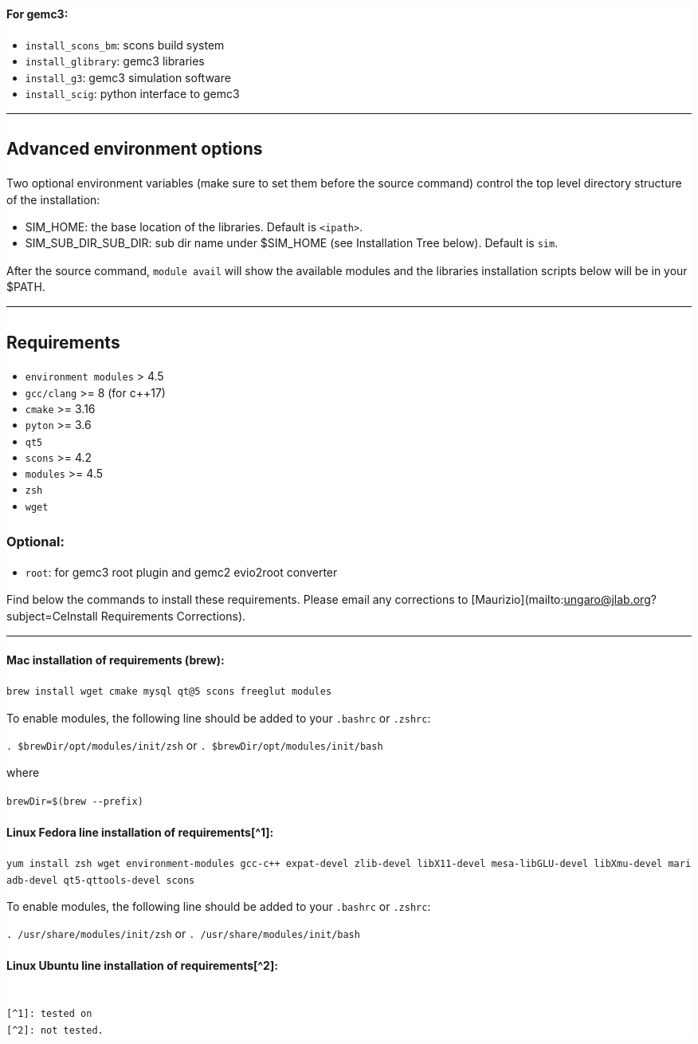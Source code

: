#### For gemc3:

- `install_scons_bm`: scons build system
- `install_glibrary`: gemc3 libraries
- `install_g3`: gemc3 simulation software
- `install_scig`: python interface to gemc3

---

## Advanced environment options

Two optional environment variables (make sure to set them before the source command) 
control the top level directory structure of the installation:

- SIM_HOME: the base location of the libraries. 
Default is `<ipath>`.
- SIM_SUB_DIR_SUB_DIR: sub dir name under $SIM_HOME (see Installation Tree below). 
Default is `sim`.

After the source command, `module avail` will show the available modules and 
the libraries installation scripts below will be in your $PATH.

---

## Requirements

- `environment modules` > 4.5
- `gcc/clang` >= 8 (for c++17) 
- `cmake` >= 3.16
- `pyton` >= 3.6
- `qt5`
- `scons` >= 4.2
- `modules` >= 4.5 
- `zsh`
- `wget`

### Optional:

- `root`: for gemc3 root plugin and gemc2 evio2root converter

Find below the commands to install these requirements. Please email any corrections to
[Maurizio](mailto:ungaro@jlab.org?subject=CeInstall Requirements Corrections).

___


#### Mac installation of requirements (brew):

```brew install wget cmake mysql qt@5 scons freeglut modules```

To enable modules, the following line should be added to your `.bashrc` or `.zshrc`:

`. $brewDir/opt/modules/init/zsh` or `. $brewDir/opt/modules/init/bash`

where 

`brewDir=$(brew --prefix)`

#### Linux Fedora line installation of requirements[^1]:

```yum install zsh wget environment-modules gcc-c++ expat-devel zlib-devel libX11-devel mesa-libGLU-devel libXmu-devel mariadb-devel qt5-qttools-devel scons```

To enable modules, the following line should be added to your `.bashrc` or `.zshrc`:

`. /usr/share/modules/init/zsh` or `. /usr/share/modules/init/bash`

#### Linux Ubuntu line installation of requirements[^2]:
```

[^1]: tested on
[^2]: not tested. 